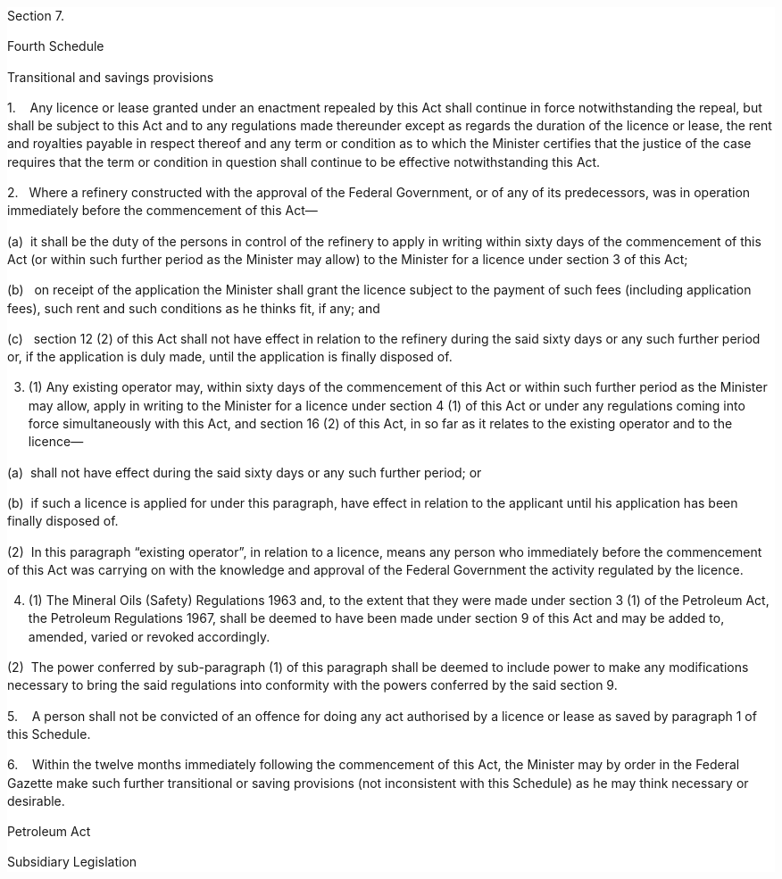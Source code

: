 Section 7.

Fourth Schedule

Transitional and savings provisions

1.    Any licence or lease granted under an enactment repealed by this Act shall continue in force notwithstanding the repeal, but shall be subject to this Act and to any regulations made thereunder except as regards the duration of the licence or lease, the rent and royalties payable in respect thereof and any term or condition as to which the Minister certifies that the justice of the case requires that the term or condition in question shall continue to be effective notwithstanding this Act.

2.   Where a refinery constructed with the approval of the Federal Government, or of any of its predecessors, was in operation immediately before the commencement of this Act—

(a)  it shall be the duty of the persons in control of the refinery to apply in writing within sixty days of the commencement of this Act (or within such further period as the Minister may allow) to the Minister for a licence under section 3 of this Act;

(b)   on receipt of the application the Minister shall grant the licence subject to the payment of such fees (including application fees), such rent and such conditions as he thinks fit, if any; and

(c)   section 12 (2) of this Act shall not have effect in relation to the refinery during the said sixty days or any such further period or, if the application is duly made, until the application is finally disposed of.

3. (1) Any existing operator may, within sixty days of the commencement of this Act or within such further period as the Minister may allow, apply in writing to the Minister for a licence under section 4 (1) of this Act or under any regulations coming into force simultaneously with this Act, and section 16 (2) of this Act, in so far as it relates to the existing operator and to the licence—

(a)  shall not have effect during the said sixty days or any such further period; or

(b)  if such a licence is applied for under this paragraph, have effect in relation to the applicant until his application has been finally disposed of.

(2)  In this paragraph “existing operator”, in relation to a licence, means any person who immediately before the commencement of this Act was carrying on with the knowledge and approval of the Federal Government the activity regulated by the licence.

4. (1) The Mineral Oils (Safety) Regulations 1963 and, to the extent that they were made under section 3 (1) of the Petroleum Act, the Petroleum Regulations 1967, shall be deemed to have been made under section 9 of this Act and may be added to, amended, varied or revoked accordingly.

(2)  The power conferred by sub-paragraph (1) of this paragraph shall be deemed to include power to make any modifications necessary to bring the said regulations into conformity with the powers conferred by the said section 9.

5.    A person shall not be convicted of an offence for doing any act authorised by a licence or lease as saved by paragraph 1 of this Schedule.

6.    Within the twelve months immediately following the commencement of this Act, the Minister may by order in the Federal Gazette make such further transitional or saving provisions (not inconsistent with this Schedule) as he may think necessary or desirable.

Petroleum Act

Subsidiary Legislation
